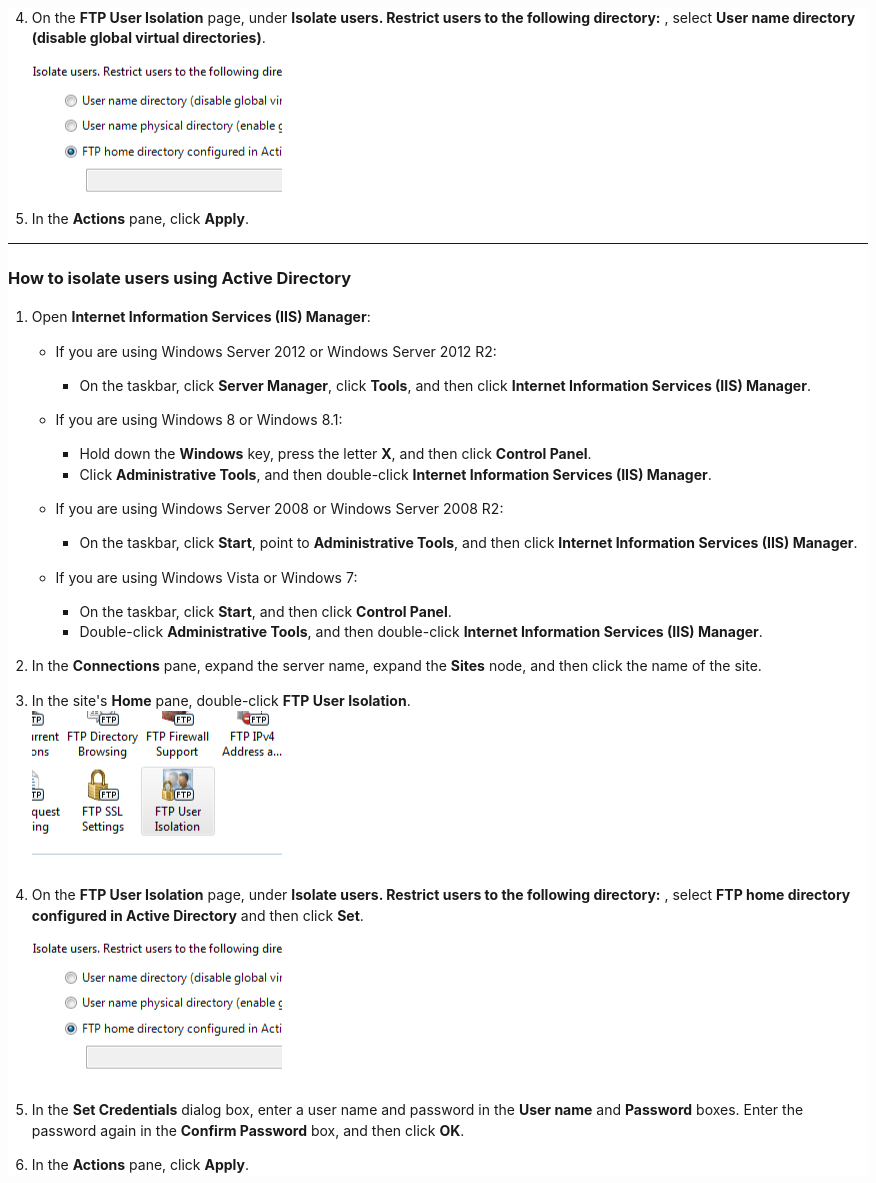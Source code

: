 4. On the **FTP User Isolation** page, under **Isolate users. Restrict users to the following directory:** , select **User name directory (disable global virtual directories)**.  
    [![](index/_static/image12.png)](index/_static/image11.png)
5. In the **Actions** pane, click **Apply**.

* * *

### How to isolate users using Active Directory

1. Open **Internet Information Services (IIS) Manager**: 

    - If you are using Windows Server 2012 or Windows Server 2012 R2: 

        - On the taskbar, click **Server Manager**, click **Tools**, and then click **Internet Information Services (IIS) Manager**.
    - If you are using Windows 8 or Windows 8.1: 

        - Hold down the **Windows** key, press the letter **X**, and then click **Control Panel**.
        - Click **Administrative Tools**, and then double-click **Internet Information Services (IIS) Manager**.
    - If you are using Windows Server 2008 or Windows Server 2008 R2: 

        - On the taskbar, click **Start**, point to **Administrative Tools**, and then click **Internet Information Services (IIS) Manager**.
    - If you are using Windows Vista or Windows 7: 

        - On the taskbar, click **Start**, and then click **Control Panel**.
        - Double-click **Administrative Tools**, and then double-click **Internet Information Services (IIS) Manager**.
2. In the **Connections** pane, expand the server name, expand the **Sites** node, and then click the name of the site.
3. In the site's **Home** pane, double-click **FTP User Isolation**.  
    [![](index/_static/image14.png)](index/_static/image13.png)
4. On the **FTP User Isolation** page, under **Isolate users. Restrict users to the following directory:** , select **FTP home directory configured in Active Directory** and then click **Set**.  
    [![](index/_static/image16.png)](index/_static/image15.png)
5. In the **Set Credentials** dialog box, enter a user name and password in the **User name** and **Password** boxes. Enter the password again in the **Confirm Password** box, and then click **OK**.
6. In the **Actions** pane, click **Apply**.
